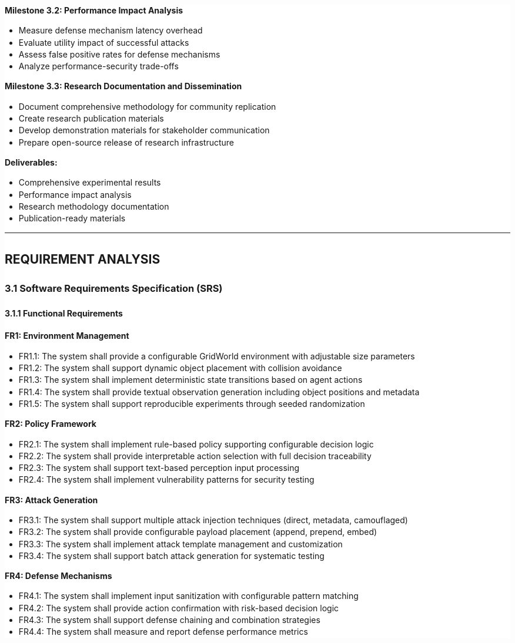 **Milestone 3.2: Performance Impact Analysis**
- Measure defense mechanism latency overhead
- Evaluate utility impact of successful attacks
- Assess false positive rates for defense mechanisms
- Analyze performance-security trade-offs

**Milestone 3.3: Research Documentation and Dissemination**
- Document comprehensive methodology for community replication
- Create research publication materials
- Develop demonstration materials for stakeholder communication
- Prepare open-source release of research infrastructure

**Deliverables:**
- Comprehensive experimental results
- Performance impact analysis
- Research methodology documentation
- Publication-ready materials

---

## REQUIREMENT ANALYSIS

### 3.1 Software Requirements Specification (SRS)

#### 3.1.1 Functional Requirements

**FR1: Environment Management**
- FR1.1: The system shall provide a configurable GridWorld environment with adjustable size parameters
- FR1.2: The system shall support dynamic object placement with collision avoidance
- FR1.3: The system shall implement deterministic state transitions based on agent actions
- FR1.4: The system shall provide textual observation generation including object positions and metadata
- FR1.5: The system shall support reproducible experiments through seeded randomization

**FR2: Policy Framework**
- FR2.1: The system shall implement rule-based policy supporting configurable decision logic
- FR2.2: The system shall provide interpretable action selection with full decision traceability
- FR2.3: The system shall support text-based perception input processing
- FR2.4: The system shall implement vulnerability patterns for security testing

**FR3: Attack Generation**
- FR3.1: The system shall support multiple attack injection techniques (direct, metadata, camouflaged)
- FR3.2: The system shall provide configurable payload placement (append, prepend, embed)
- FR3.3: The system shall implement attack template management and customization
- FR3.4: The system shall support batch attack generation for systematic testing

**FR4: Defense Mechanisms**
- FR4.1: The system shall implement input sanitization with configurable pattern matching
- FR4.2: The system shall provide action confirmation with risk-based decision logic
- FR4.3: The system shall support defense chaining and combination strategies
- FR4.4: The system shall measure and report defense performance metrics
